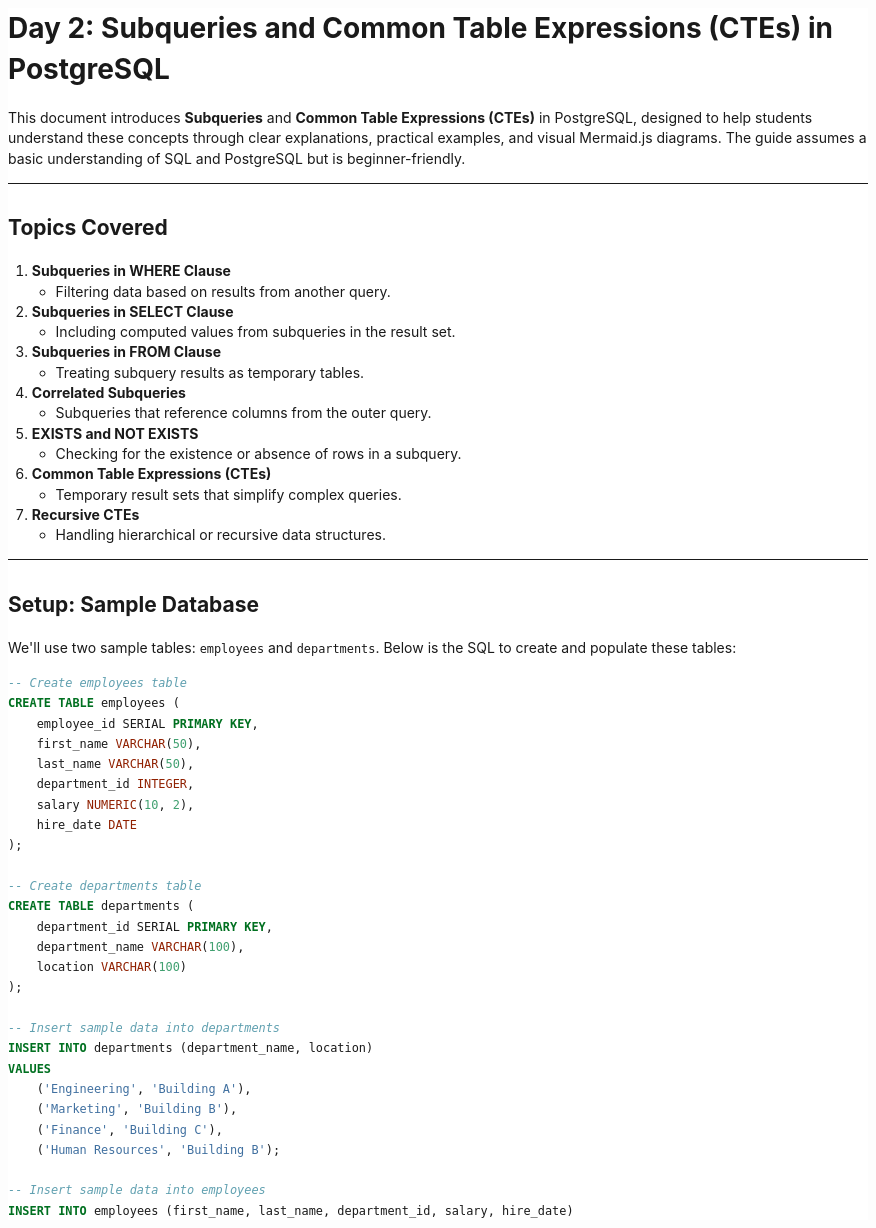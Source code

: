 

# Day 2: Subqueries and Common Table Expressions (CTEs) in PostgreSQL

This document introduces **Subqueries** and **Common Table Expressions (CTEs)** in PostgreSQL, designed to help students understand these concepts through clear explanations, practical examples, and visual Mermaid.js diagrams. The guide assumes a basic understanding of SQL and PostgreSQL but is beginner-friendly.

---

## Topics Covered

1. **Subqueries in WHERE Clause**  
   - Filtering data based on results from another query.
2. **Subqueries in SELECT Clause**  
   - Including computed values from subqueries in the result set.
3. **Subqueries in FROM Clause**  
   - Treating subquery results as temporary tables.
4. **Correlated Subqueries**  
   - Subqueries that reference columns from the outer query.
5. **EXISTS and NOT EXISTS**  
   - Checking for the existence or absence of rows in a subquery.
6. **Common Table Expressions (CTEs)**  
   - Temporary result sets that simplify complex queries.
7. **Recursive CTEs**  
   - Handling hierarchical or recursive data structures.

---

## Setup: Sample Database

We'll use two sample tables: `employees` and `departments`. Below is the SQL to create and populate these tables:

```sql
-- Create employees table
CREATE TABLE employees (
    employee_id SERIAL PRIMARY KEY,
    first_name VARCHAR(50),
    last_name VARCHAR(50),
    department_id INTEGER,
    salary NUMERIC(10, 2),
    hire_date DATE
);

-- Create departments table
CREATE TABLE departments (
    department_id SERIAL PRIMARY KEY,
    department_name VARCHAR(100),
    location VARCHAR(100)
);

-- Insert sample data into departments
INSERT INTO departments (department_name, location)
VALUES 
    ('Engineering', 'Building A'),
    ('Marketing', 'Building B'),
    ('Finance', 'Building C'),
    ('Human Resources', 'Building B');

-- Insert sample data into employees
INSERT INTO employees (first_name, last_name, department_id, salary, hire_date)
```